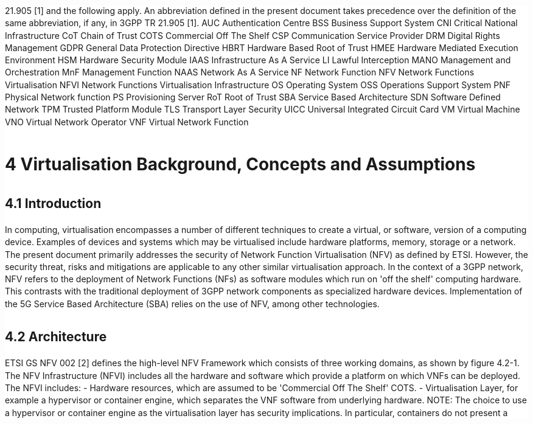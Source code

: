 21.905 [1] and the following apply. An abbreviation defined in the present
document takes precedence over the definition of the same abbreviation, if
any, in 3GPP TR 21.905 [1].
AUC Authentication Centre
BSS Business Support System
CNI Critical National Infrastructure
CoT Chain of Trust
COTS Commercial Off The Shelf
CSP Communication Service Provider
DRM Digital Rights Management
GDPR General Data Protection Directive
HBRT Hardware Based Root of Trust
HMEE Hardware Mediated Execution Environment
HSM Hardware Security Module
IAAS Infrastructure As A Service
LI Lawful Interception
MANO Management and Orchestration
MnF Management Function
NAAS Network As A Service
NF Network Function
NFV Network Functions Virtualisation
NFVI Network Functions Virtualisation Infrastructure
OS Operating System
OSS Operations Support System
PNF Physical Network function
PS Provisioning Server
RoT Root of Trust
SBA Service Based Architecture
SDN Software Defined Network
TPM Trusted Platform Module
TLS Transport Layer Security
UICC Universal Integrated Circuit Card
VM Virtual Machine
VNO Virtual Network Operator
VNF Virtual Network Function
# 4 Virtualisation Background, Concepts and Assumptions
## 4.1 Introduction
In computing, virtualisation encompasses a number of different techniques to
create a virtual, or software, version of a computing device. Examples of
devices and systems which may be virtualised include hardware platforms,
memory, storage or a network. The present document primarily addresses the
security of Network Function Virtualisation (NFV) as defined by ETSI. However,
the security threat, risks and mitigations are applicable to any other similar
virtualisation approach. In the context of a 3GPP network, NFV refers to the
deployment of Network Functions (NFs) as software modules which run on \'off
the shelf\' computing hardware. This contrasts with the traditional deployment
of 3GPP network components as specialized hardware devices. Implementation of
the 5G Service Based Architecture (SBA) relies on the use of NFV, among other
technologies.
## 4.2 Architecture
ETSI GS NFV 002 [2] defines the high-level NFV Framework which consists of
three working domains, as shown by figure 4.2-1.
The NFV Infrastructure (NFVI) includes all the hardware and software which
provide a platform on which VNFs can be deployed. The NFVI includes:
\- Hardware resources, which are assumed to be \'Commercial Off The Shelf\'
COTS.
\- Virtualisation Layer, for example a hypervisor or container engine, which
separates the VNF software from underlying hardware.
NOTE: The choice to use a hypervisor or container engine as the virtualisation
layer has security implications. In particular, containers do not present a